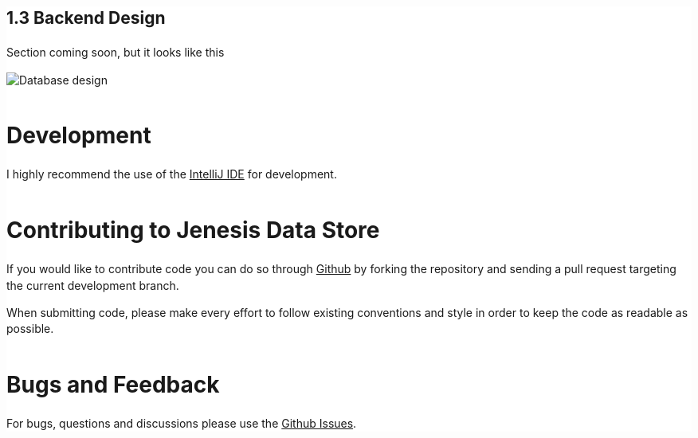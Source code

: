 ## 1.3 Backend Design
Section coming soon, but it looks like this

![Database design](https://raw.githubusercontent.com/SubiyaCryolite/Jenesis-Data-Store/master/database_design.png)

# Development
I highly recommend the use of the [IntelliJ IDE](https://www.jetbrains.com/idea/download/) for development.

# Contributing to Jenesis Data Store
If you would like to contribute code you can do so through [Github](https://github.com/SubiyaCryolite/Jenesis-Data-Store/) by forking the repository and sending a pull request targeting the current development branch.

When submitting code, please make every effort to follow existing conventions and style in order to keep the code as readable as possible.

# Bugs and Feedback
For bugs, questions and discussions please use the [Github Issues](https://github.com/SubiyaCryolite/Jenesis-Data-Store/issues).
